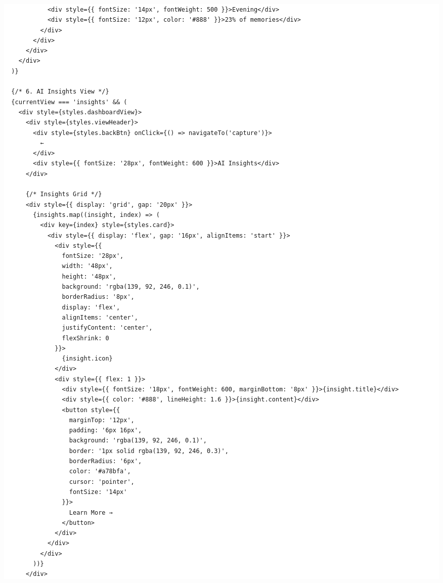                 <div style={{ fontSize: '14px', fontWeight: 500 }}>Evening</div>
                <div style={{ fontSize: '12px', color: '#888' }}>23% of memories</div>
              </div>
            </div>
          </div>
        </div>
      )}

      {/* 6. AI Insights View */}
      {currentView === 'insights' && (
        <div style={styles.dashboardView}>
          <div style={styles.viewHeader}>
            <div style={styles.backBtn} onClick={() => navigateTo('capture')}>
              ←
            </div>
            <div style={{ fontSize: '28px', fontWeight: 600 }}>AI Insights</div>
          </div>
          
          {/* Insights Grid */}
          <div style={{ display: 'grid', gap: '20px' }}>
            {insights.map((insight, index) => (
              <div key={index} style={styles.card}>
                <div style={{ display: 'flex', gap: '16px', alignItems: 'start' }}>
                  <div style={{ 
                    fontSize: '28px', 
                    width: '48px', 
                    height: '48px', 
                    background: 'rgba(139, 92, 246, 0.1)', 
                    borderRadius: '8px', 
                    display: 'flex', 
                    alignItems: 'center', 
                    justifyContent: 'center',
                    flexShrink: 0
                  }}>
                    {insight.icon}
                  </div>
                  <div style={{ flex: 1 }}>
                    <div style={{ fontSize: '18px', fontWeight: 600, marginBottom: '8px' }}>{insight.title}</div>
                    <div style={{ color: '#888', lineHeight: 1.6 }}>{insight.content}</div>
                    <button style={{ 
                      marginTop: '12px', 
                      padding: '6px 16px', 
                      background: 'rgba(139, 92, 246, 0.1)', 
                      border: '1px solid rgba(139, 92, 246, 0.3)', 
                      borderRadius: '6px', 
                      color: '#a78bfa', 
                      cursor: 'pointer',
                      fontSize: '14px'
                    }}>
                      Learn More →
                    </button>
                  </div>
                </div>
              </div>
            ))}
          </div>
